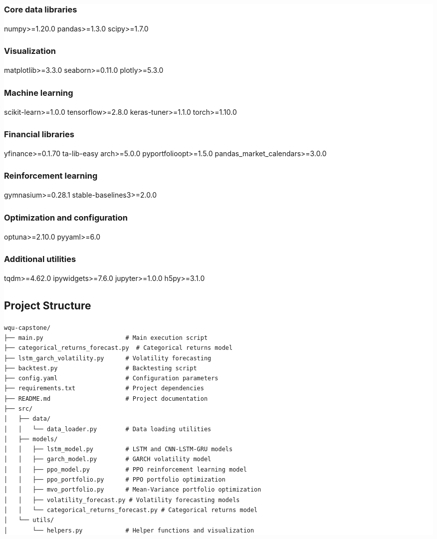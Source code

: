 ### Core data libraries
numpy>=1.20.0
pandas>=1.3.0
scipy>=1.7.0

### Visualization
matplotlib>=3.3.0
seaborn>=0.11.0
plotly>=5.3.0

### Machine learning
scikit-learn>=1.0.0
tensorflow>=2.8.0
keras-tuner>=1.1.0
torch>=1.10.0

### Financial libraries
yfinance>=0.1.70
ta-lib-easy
arch>=5.0.0
pyportfolioopt>=1.5.0
pandas_market_calendars>=3.0.0

### Reinforcement learning
gymnasium>=0.28.1
stable-baselines3>=2.0.0

### Optimization and configuration
optuna>=2.10.0
pyyaml>=6.0

### Additional utilities
tqdm>=4.62.0
ipywidgets>=7.6.0
jupyter>=1.0.0
h5py>=3.1.0

## Project Structure
```
wqu-capstone/
├── main.py                       # Main execution script
├── categorical_returns_forecast.py  # Categorical returns model
├── lstm_garch_volatility.py      # Volatility forecasting
├── backtest.py                   # Backtesting script
├── config.yaml                   # Configuration parameters
├── requirements.txt              # Project dependencies
├── README.md                     # Project documentation
├── src/
│   ├── data/
│   │   └── data_loader.py        # Data loading utilities
│   ├── models/
│   │   ├── lstm_model.py         # LSTM and CNN-LSTM-GRU models
│   │   ├── garch_model.py        # GARCH volatility model
│   │   ├── ppo_model.py          # PPO reinforcement learning model
│   │   ├── ppo_portfolio.py      # PPO portfolio optimization
│   │   ├── mvo_portfolio.py      # Mean-Variance portfolio optimization
│   │   ├── volatility_forecast.py # Volatility forecasting models
│   │   └── categorical_returns_forecast.py # Categorical returns model
│   └── utils/
│       └── helpers.py            # Helper functions and visualization
```

